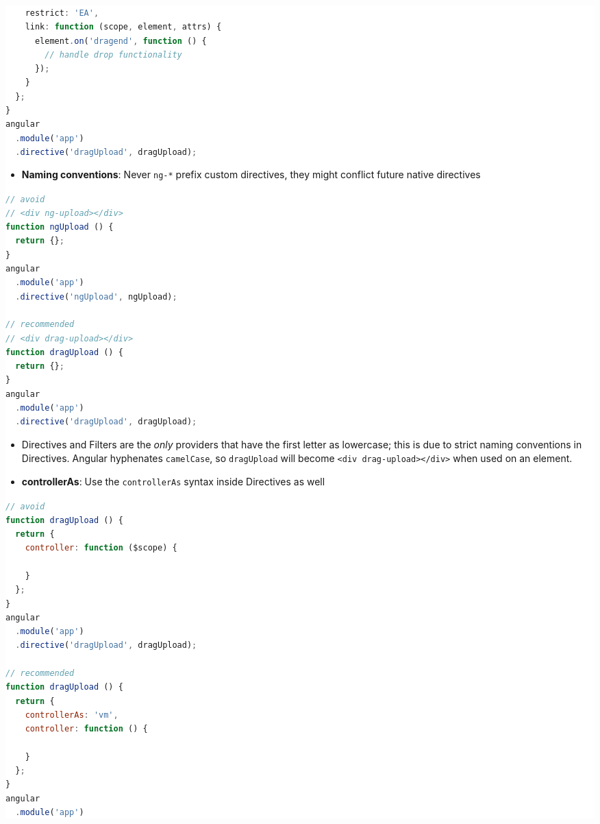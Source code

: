 ```javascript
    restrict: 'EA',
    link: function (scope, element, attrs) {
      element.on('dragend', function () {
        // handle drop functionality
      });
    }
  };
}
angular
  .module('app')
  .directive('dragUpload', dragUpload);
```

  - **Naming conventions**: Never `ng-*` prefix custom directives, they might conflict future native directives

```javascript
// avoid
// <div ng-upload></div>
function ngUpload () {
  return {};
}
angular
  .module('app')
  .directive('ngUpload', ngUpload);

// recommended
// <div drag-upload></div>
function dragUpload () {
  return {};
}
angular
  .module('app')
  .directive('dragUpload', dragUpload);
```

  - Directives and Filters are the _only_ providers that have the first letter as lowercase; this is due to strict naming conventions in Directives. Angular hyphenates `camelCase`, so `dragUpload` will become `<div drag-upload></div>` when used on an element.

  - **controllerAs**: Use the `controllerAs` syntax inside Directives as well

```javascript
// avoid
function dragUpload () {
  return {
    controller: function ($scope) {

    }
  };
}
angular
  .module('app')
  .directive('dragUpload', dragUpload);

// recommended
function dragUpload () {
  return {
    controllerAs: 'vm',
    controller: function () {

    }
  };
}
angular
  .module('app')
```